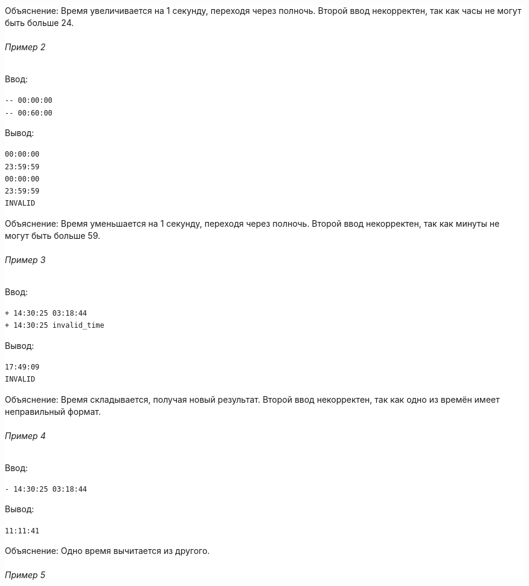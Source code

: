 Объяснение: Время увеличивается на 1 секунду, переходя через полночь. Второй ввод некорректен,
так как часы не могут быть больше 24.

###### Пример 2

Ввод:

```txt
-- 00:00:00
-- 00:60:00
```

Вывод:

```txt
00:00:00
23:59:59
00:00:00
23:59:59
INVALID
```

Объяснение: Время уменьшается на 1 секунду, переходя через полночь. Второй ввод некорректен,
так как минуты не могут быть больше 59.

###### Пример 3

Ввод:

```txt
+ 14:30:25 03:18:44
+ 14:30:25 invalid_time
```

Вывод:

```txt
17:49:09
INVALID
```

Объяснение: Время складывается, получая новый результат. Второй ввод некорректен,
так как одно из времён имеет неправильный формат.

###### Пример 4

Ввод:

```txt
- 14:30:25 03:18:44
```

Вывод:

```txt
11:11:41
```

Объяснение: Одно время вычитается из другого.

###### Пример 5
